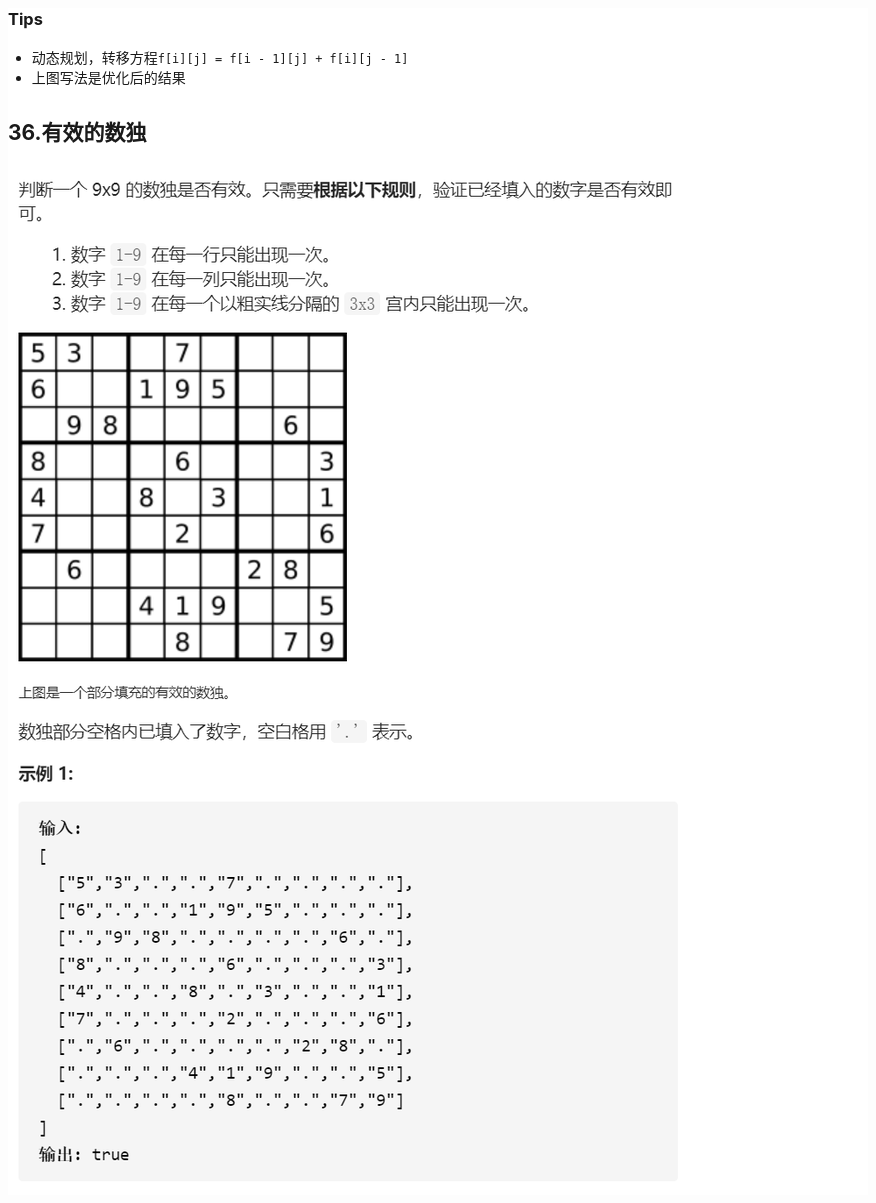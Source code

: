### Tips

* 动态规划，转移方程`f[i][j] = f[i - 1][j] + f[i][j - 1]`
* 上图写法是优化后的结果



## 36.有效的数独

![36.有效的数独](.\images\36-1.PNG)
